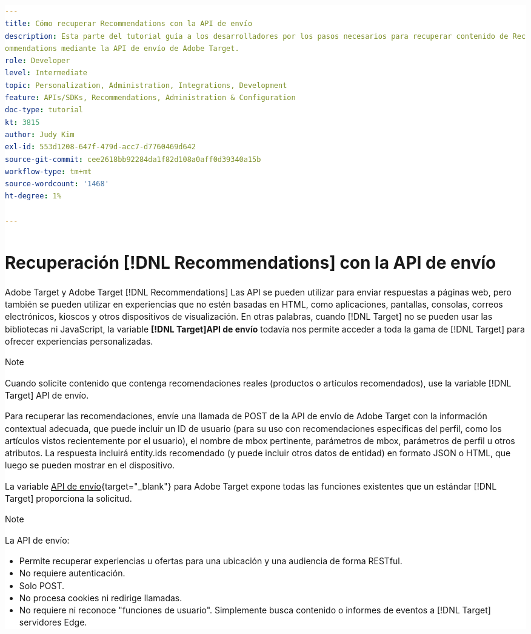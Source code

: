 ```yaml
---
title: Cómo recuperar Recommendations con la API de envío
description: Esta parte del tutorial guía a los desarrolladores por los pasos necesarios para recuperar contenido de Recommendations mediante la API de envío de Adobe Target.
role: Developer
level: Intermediate
topic: Personalization, Administration, Integrations, Development
feature: APIs/SDKs, Recommendations, Administration & Configuration
doc-type: tutorial
kt: 3815
author: Judy Kim
exl-id: 553d1208-647f-479d-acc7-d7760469d642
source-git-commit: cee2618bb92284da1f82d108a0aff0d39340a15b
workflow-type: tm+mt
source-wordcount: '1468'
ht-degree: 1%

---
```


# Recuperación [!DNL Recommendations] con la API de envío

Adobe Target y Adobe Target [!DNL Recommendations] Las API se pueden utilizar para enviar respuestas a páginas web, pero también se pueden utilizar en experiencias que no estén basadas en HTML, como aplicaciones, pantallas, consolas, correos electrónicos, kioscos y otros dispositivos de visualización. En otras palabras, cuando [!DNL Target] no se pueden usar las bibliotecas ni JavaScript, la variable **[!DNL Target]API de envío** todavía nos permite acceder a toda la gama de [!DNL Target] para ofrecer experiencias personalizadas.

>[!NOTE]
>
> Cuando solicite contenido que contenga recomendaciones reales (productos o artículos recomendados), use la variable [!DNL Target] API de envío.

Para recuperar las recomendaciones, envíe una llamada de POST de la API de envío de Adobe Target con la información contextual adecuada, que puede incluir un ID de usuario (para su uso con recomendaciones específicas del perfil, como los artículos vistos recientemente por el usuario), el nombre de mbox pertinente, parámetros de mbox, parámetros de perfil u otros atributos. La respuesta incluirá entity.ids recomendado (y puede incluir otros datos de entidad) en formato JSON o HTML, que luego se pueden mostrar en el dispositivo.

La variable [API de envío](https://developer.adobe.com/target/implement/delivery-api/){target=&quot;_blank&quot;} para Adobe Target expone todas las funciones existentes que un estándar [!DNL Target] proporciona la solicitud.

>[!NOTE]
>La API de envío:
>* Permite recuperar experiencias u ofertas para una ubicación y una audiencia de forma RESTful.
>* No requiere autenticación.
>* Solo POST.
>* No procesa cookies ni redirige llamadas.
>* No requiere ni reconoce &quot;funciones de usuario&quot;. Simplemente busca contenido o informes de eventos a [!DNL Target] servidores Edge.
